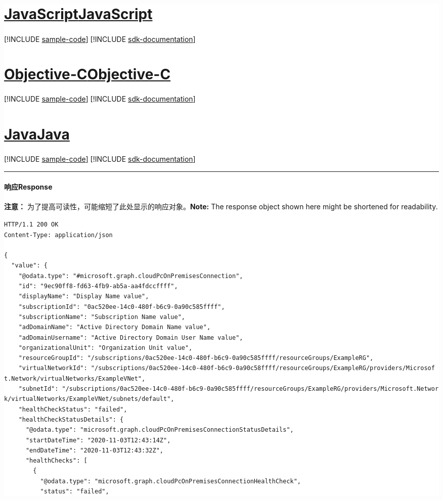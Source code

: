 # <a name="javascript"></a>[<span data-ttu-id="a42bc-145">JavaScript</span><span class="sxs-lookup"><span data-stu-id="a42bc-145">JavaScript</span></span>](#tab/javascript)
[!INCLUDE [sample-code](../includes/snippets/javascript/get-cloudpconpremisesconnection-withdetails-javascript-snippets.md)]
[!INCLUDE [sdk-documentation](../includes/snippets/snippets-sdk-documentation-link.md)]

# <a name="objective-c"></a>[<span data-ttu-id="a42bc-146">Objective-C</span><span class="sxs-lookup"><span data-stu-id="a42bc-146">Objective-C</span></span>](#tab/objc)
[!INCLUDE [sample-code](../includes/snippets/objc/get-cloudpconpremisesconnection-withdetails-objc-snippets.md)]
[!INCLUDE [sdk-documentation](../includes/snippets/snippets-sdk-documentation-link.md)]

# <a name="java"></a>[<span data-ttu-id="a42bc-147">Java</span><span class="sxs-lookup"><span data-stu-id="a42bc-147">Java</span></span>](#tab/java)
[!INCLUDE [sample-code](../includes/snippets/java/get-cloudpconpremisesconnection-withdetails-java-snippets.md)]
[!INCLUDE [sdk-documentation](../includes/snippets/snippets-sdk-documentation-link.md)]

---


#### <a name="response"></a><span data-ttu-id="a42bc-148">响应</span><span class="sxs-lookup"><span data-stu-id="a42bc-148">Response</span></span>

<span data-ttu-id="a42bc-149">**注意：** 为了提高可读性，可能缩短了此处显示的响应对象。</span><span class="sxs-lookup"><span data-stu-id="a42bc-149">**Note:** The response object shown here might be shortened for readability.</span></span>


``` http
HTTP/1.1 200 OK
Content-Type: application/json

{
  "value": {
    "@odata.type": "#microsoft.graph.cloudPcOnPremisesConnection",
    "id": "9ec90ff8-fd63-4fb9-ab5a-aa4fdccffff",
    "displayName": "Display Name value",
    "subscriptionId": "0ac520ee-14c0-480f-b6c9-0a90c585ffff",
    "subscriptionName": "Subscription Name value",
    "adDomainName": "Active Directory Domain Name value",
    "adDomainUsername": "Active Directory Domain User Name value",
    "organizationalUnit": "Organization Unit value",
    "resourceGroupId": "/subscriptions/0ac520ee-14c0-480f-b6c9-0a90c585ffff/resourceGroups/ExampleRG",
    "virtualNetworkId": "/subscriptions/0ac520ee-14c0-480f-b6c9-0a90c58ffff/resourceGroups/ExampleRG/providers/Microsoft.Network/virtualNetworks/ExampleVNet",
    "subnetId": "/subscriptions/0ac520ee-14c0-480f-b6c9-0a90c585ffff/resourceGroups/ExampleRG/providers/Microsoft.Network/virtualNetworks/ExampleVNet/subnets/default",
    "healthCheckStatus": "failed",
    "healthCheckStatusDetails": {
      "@odata.type": "microsoft.graph.cloudPcOnPremisesConnectionStatusDetails",
      "startDateTime": "2020-11-03T12:43:14Z",
      "endDateTime": "2020-11-03T12:43:32Z",
      "healthChecks": [
        {
          "@odata.type": "microsoft.graph.cloudPcOnPremisesConnectionHealthCheck",
          "status": "failed",
```